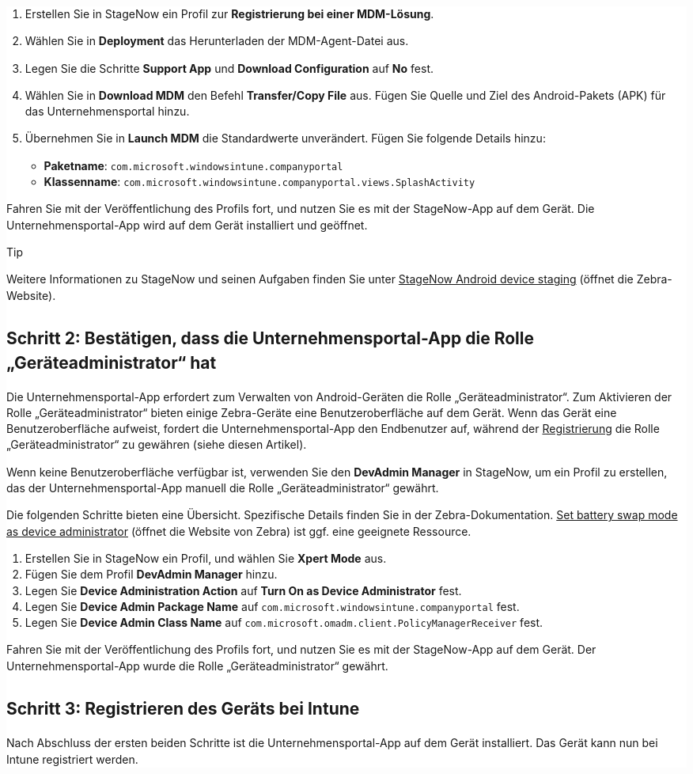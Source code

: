 1. Erstellen Sie in StageNow ein Profil zur **Registrierung bei einer MDM-Lösung**.
2. Wählen Sie in **Deployment** das Herunterladen der MDM-Agent-Datei aus.
3. Legen Sie die Schritte **Support App** und **Download Configuration** auf **No** fest.
4. Wählen Sie in **Download MDM** den Befehl **Transfer/Copy File** aus. Fügen Sie Quelle und Ziel des Android-Pakets (APK) für das Unternehmensportal hinzu.
5. Übernehmen Sie in **Launch MDM** die Standardwerte unverändert. Fügen Sie folgende Details hinzu:

    - **Paketname**: `com.microsoft.windowsintune.companyportal`
    - **Klassenname**: `com.microsoft.windowsintune.companyportal.views.SplashActivity`

Fahren Sie mit der Veröffentlichung des Profils fort, und nutzen Sie es mit der StageNow-App auf dem Gerät. Die Unternehmensportal-App wird auf dem Gerät installiert und geöffnet.

> [!TIP]
> Weitere Informationen zu StageNow und seinen Aufgaben finden Sie unter [StageNow Android device staging](https://www.zebra.com/us/en/products/software/mobile-computers/mobile-app-utilities/stagenow.html) (öffnet die Zebra-Website).

## <a name="step-2-confirm-the-company-portal-app-has-device-administrator-role"></a>Schritt 2: Bestätigen, dass die Unternehmensportal-App die Rolle „Geräteadministrator“ hat

Die Unternehmensportal-App erfordert zum Verwalten von Android-Geräten die Rolle „Geräteadministrator“. Zum Aktivieren der Rolle „Geräteadministrator“ bieten einige Zebra-Geräte eine Benutzeroberfläche auf dem Gerät. Wenn das Gerät eine Benutzeroberfläche aufweist, fordert die Unternehmensportal-App den Endbenutzer auf, während der [Registrierung](#step-3-enroll-the-device-in-to-intune) die Rolle „Geräteadministrator“ zu gewähren (siehe diesen Artikel).

Wenn keine Benutzeroberfläche verfügbar ist, verwenden Sie den **DevAdmin Manager** in StageNow, um ein Profil zu erstellen, das der Unternehmensportal-App manuell die Rolle „Geräteadministrator“ gewährt.

Die folgenden Schritte bieten eine Übersicht. Spezifische Details finden Sie in der Zebra-Dokumentation. 
[Set battery swap mode as device administrator](https://zebratechnologies.force.com/s/article/Set-Battery-Swap-Mode-as-Device-Administrator-using-StageNow-Tool) (öffnet die Website von Zebra) ist ggf. eine geeignete Ressource.

1. Erstellen Sie in StageNow ein Profil, und wählen Sie **Xpert Mode** aus.
2. Fügen Sie dem Profil **DevAdmin Manager** hinzu.
3. Legen Sie **Device Administration Action** auf **Turn On as Device Administrator** fest.
4. Legen Sie **Device Admin Package Name** auf `com.microsoft.windowsintune.companyportal` fest.
5. Legen Sie **Device Admin Class Name** auf `com.microsoft.omadm.client.PolicyManagerReceiver` fest.

Fahren Sie mit der Veröffentlichung des Profils fort, und nutzen Sie es mit der StageNow-App auf dem Gerät. Der Unternehmensportal-App wurde die Rolle „Geräteadministrator“ gewährt.

## <a name="step-3-enroll-the-device-in-to-intune"></a>Schritt 3: Registrieren des Geräts bei Intune

Nach Abschluss der ersten beiden Schritte ist die Unternehmensportal-App auf dem Gerät installiert. Das Gerät kann nun bei Intune registriert werden.
